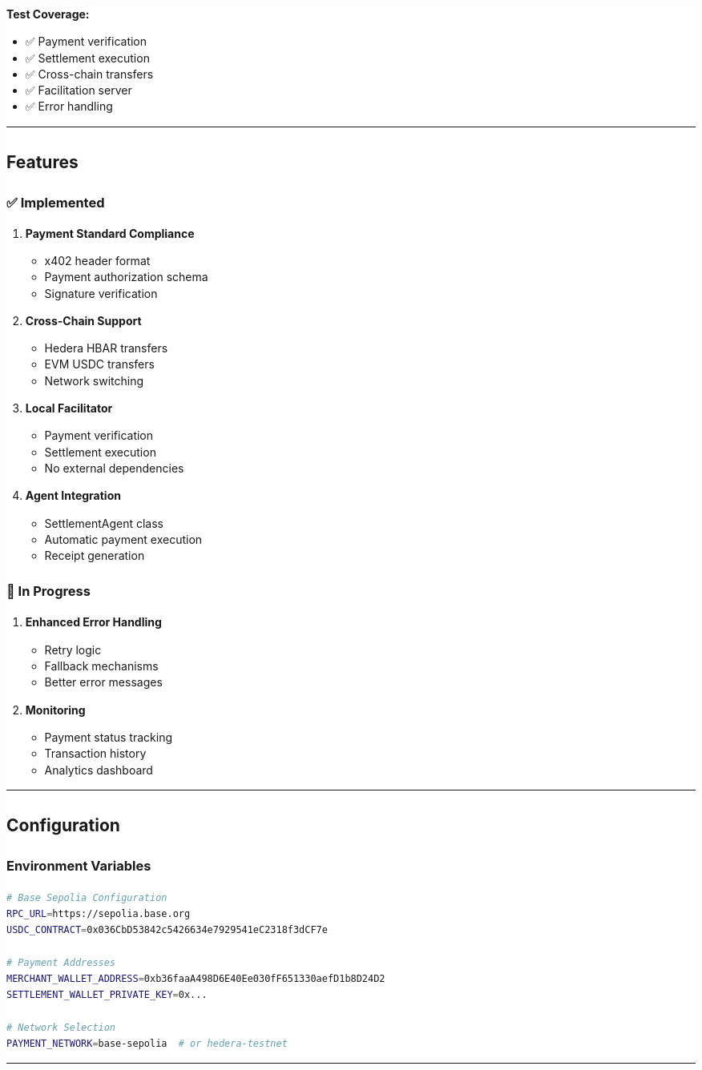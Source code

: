 **Test Coverage:**

- ✅ Payment verification
- ✅ Settlement execution
- ✅ Cross-chain transfers
- ✅ Facilitation server
- ✅ Error handling

---

## Features

### ✅ Implemented

1. **Payment Standard Compliance**
   - x402 header format
   - Payment authorization schema
   - Signature verification

2. **Cross-Chain Support**
   - Hedera HBAR transfers
   - EVM USDC transfers
   - Network switching

3. **Local Facilitator**
   - Payment verification
   - Settlement execution
   - No external dependencies

4. **Agent Integration**
   - SettlementAgent class
   - Automatic payment execution
   - Receipt generation

### 🔄 In Progress

1. **Enhanced Error Handling**
   - Retry logic
   - Fallback mechanisms
   - Better error messages

2. **Monitoring**
   - Payment status tracking
   - Transaction history
   - Analytics dashboard

---

## Configuration

### Environment Variables

```bash
# Base Sepolia Configuration
RPC_URL=https://sepolia.base.org
USDC_CONTRACT=0x036CbD53842c5426634e7929541eC2318f3dCF7e

# Payment Addresses
MERCHANT_WALLET_ADDRESS=0xb36faaA498D6E40Ee030fF651330aefD1b8D24D2
SETTLEMENT_WALLET_PRIVATE_KEY=0x...

# Network Selection
PAYMENT_NETWORK=base-sepolia  # or hedera-testnet
```

---